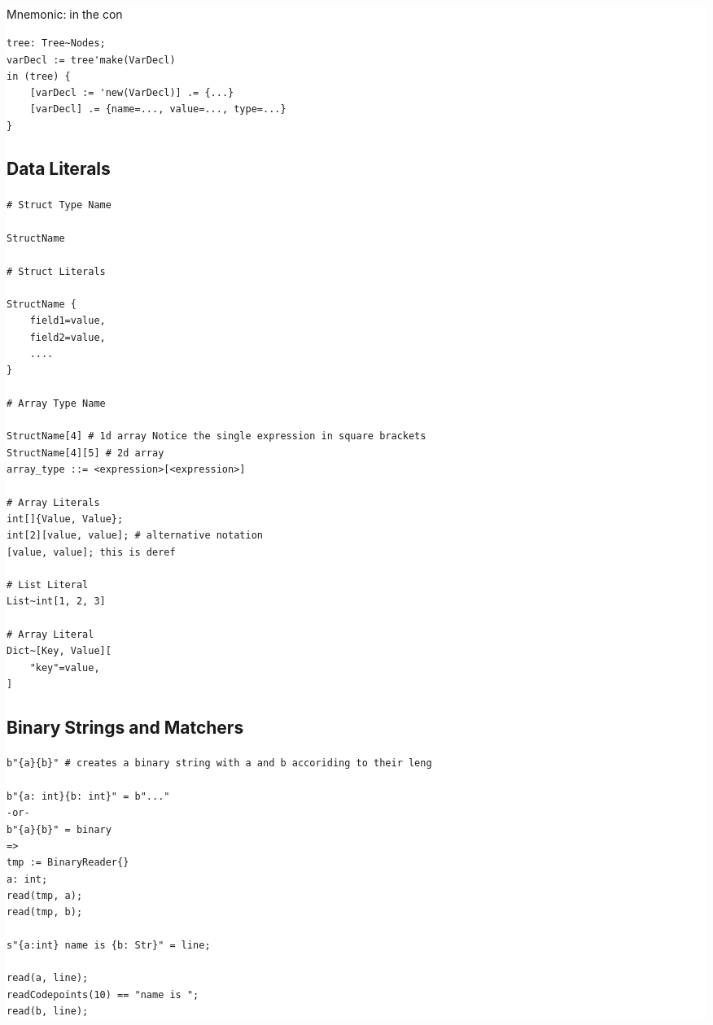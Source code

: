 Mnemonic: in the con

```xy
tree: Tree~Nodes;
varDecl := tree'make(VarDecl)
in (tree) {
    [varDecl := 'new(VarDecl)] .= {...}
    [varDecl] .= {name=..., value=..., type=...}
}
```

## Data Literals

```
# Struct Type Name

StructName

# Struct Literals

StructName {
	field1=value,
	field2=value,
	....
}

# Array Type Name

StructName[4] # 1d array Notice the single expression in square brackets
StructName[4][5] # 2d array
array_type ::= <expression>[<expression>]

# Array Literals
int[]{Value, Value};
int[2][value, value]; # alternative notation
[value, value]; this is deref

# List Literal
List~int[1, 2, 3]

# Array Literal
Dict~[Key, Value][
	"key"=value,
]
```

## Binary Strings and Matchers

```
b"{a}{b}" # creates a binary string with a and b accoriding to their leng

b"{a: int}{b: int}" = b"..."
-or-
b"{a}{b}" = binary
=>
tmp := BinaryReader{}
a: int;
read(tmp, a);
read(tmp, b);

s"{a:int} name is {b: Str}" = line;

read(a, line);
readCodepoints(10) == "name is ";
read(b, line);
```